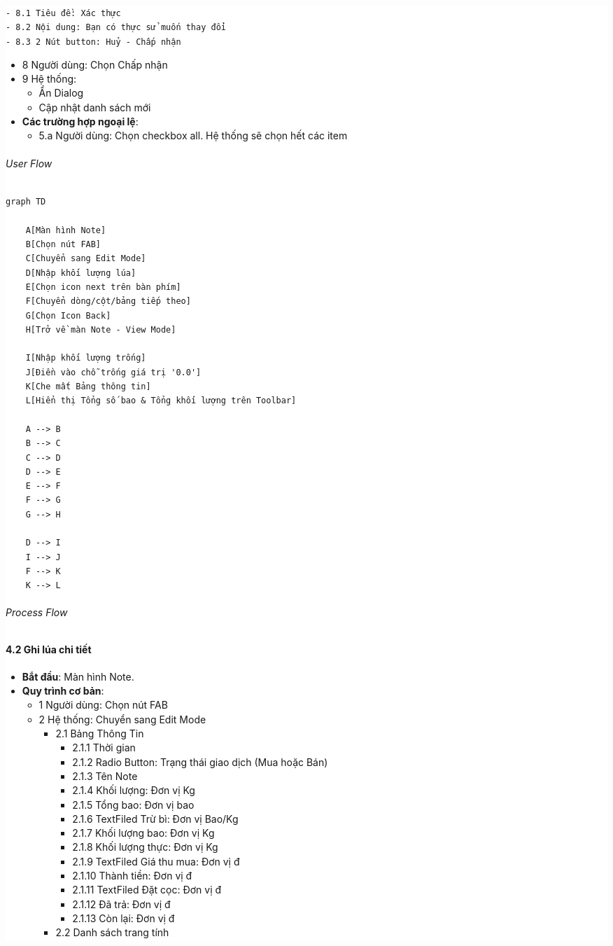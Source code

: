     - 8.1 Tiêu đề: Xác thực
    - 8.2 Nội dung: Bạn có thực sử muốn thay đổi
    - 8.3 2 Nút button: Huỷ - Chấp nhận
  - 8 Người dùng: Chọn Chấp nhận
  - 9 Hệ thống:
    - Ẩn Dialog
    - Cập nhật danh sách mới
- **Các trường hợp ngoại lệ**:
  - 5.a Người dùng: Chọn checkbox all. Hệ thống sẽ chọn hết các item

###### User Flow

```mermaid
graph TD

    A[Màn hình Note]
    B[Chọn nút FAB]
    C[Chuyển sang Edit Mode]
    D[Nhập khối lượng lúa]
    E[Chọn icon next trên bàn phím]
    F[Chuyển dòng/cột/bảng tiếp theo]
    G[Chọn Icon Back]
    H[Trở về màn Note - View Mode]

    I[Nhập khối lượng trống]
    J[Điền vào chỗ trống giá trị '0.0']
    K[Che mất Bảng thông tin]
    L[Hiển thị Tổng số bao & Tổng khối lượng trên Toolbar]

    A --> B
    B --> C
    C --> D
    D --> E
    E --> F
    F --> G
    G --> H
    
    D --> I
    I --> J
    F --> K
    K --> L
```

###### Process Flow

#### 4.2 Ghi lúa chi tiết
- **Bắt đầu**: Màn hình Note.
- **Quy trình cơ bản**:
  - 1 Người dùng: Chọn nút FAB
  - 2 Hệ thống: Chuyển sang Edit Mode
    - 2.1 Bảng Thông Tin
      - 2.1.1 Thời gian
      - 2.1.2 Radio Button: Trạng thái giao dịch (Mua hoặc Bán)
      - 2.1.3 Tên Note
      - 2.1.4 Khối lượng: Đơn vị Kg
      - 2.1.5 Tổng bao: Đơn vị bao
      - 2.1.6 TextFiled Trừ bì: Đơn vị Bao/Kg
      - 2.1.7 Khối lượng bao: Đơn vị Kg
      - 2.1.8 Khối lượng thực: Đơn vị Kg
      - 2.1.9 TextFiled Giá thu mua: Đơn vị đ
      - 2.1.10 Thành tiền: Đơn vị đ
      - 2.1.11 TextFiled Đặt cọc: Đơn vị đ
      - 2.1.12 Đã trả: Đơn vị đ
      - 2.1.13 Còn lại: Đơn vị đ
    - 2.2 Danh sách trang tính
